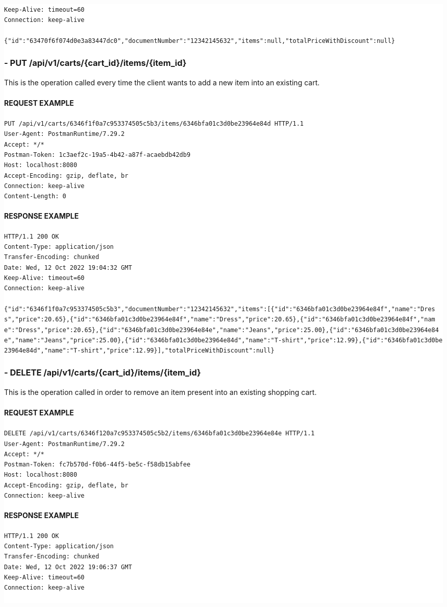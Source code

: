 ```
Keep-Alive: timeout=60
Connection: keep-alive
 
{"id":"63470f6f074d0e3a83447dc0","documentNumber":"12342145632","items":null,"totalPriceWithDiscount":null}
```

### - PUT /api/v1/carts/{cart_id}/items/{item_id}
This is the operation called every time the client wants to add a new
item into an existing cart. 
#### REQUEST EXAMPLE
```
PUT /api/v1/carts/6346f1f0a7c953374505c5b3/items/6346bfa01c3d0be23964e84d HTTP/1.1
User-Agent: PostmanRuntime/7.29.2
Accept: */*
Postman-Token: 1c3aef2c-19a5-4b42-a87f-acaebdb42db9
Host: localhost:8080
Accept-Encoding: gzip, deflate, br
Connection: keep-alive
Content-Length: 0
```
#### RESPONSE EXAMPLE
```
HTTP/1.1 200 OK
Content-Type: application/json
Transfer-Encoding: chunked
Date: Wed, 12 Oct 2022 19:04:32 GMT
Keep-Alive: timeout=60
Connection: keep-alive
 
{"id":"6346f1f0a7c953374505c5b3","documentNumber":"12342145632","items":[{"id":"6346bfa01c3d0be23964e84f","name":"Dress","price":20.65},{"id":"6346bfa01c3d0be23964e84f","name":"Dress","price":20.65},{"id":"6346bfa01c3d0be23964e84f","name":"Dress","price":20.65},{"id":"6346bfa01c3d0be23964e84e","name":"Jeans","price":25.00},{"id":"6346bfa01c3d0be23964e84e","name":"Jeans","price":25.00},{"id":"6346bfa01c3d0be23964e84d","name":"T-shirt","price":12.99},{"id":"6346bfa01c3d0be23964e84d","name":"T-shirt","price":12.99}],"totalPriceWithDiscount":null}
```

### - DELETE /api/v1/carts/{cart_id}/items/{item_id}
This is the operation called in order to remove an item present into an
existing shopping cart.
#### REQUEST EXAMPLE
```
DELETE /api/v1/carts/6346f120a7c953374505c5b2/items/6346bfa01c3d0be23964e84e HTTP/1.1
User-Agent: PostmanRuntime/7.29.2
Accept: */*
Postman-Token: fc7b570d-f0b6-44f5-be5c-f58db15abfee
Host: localhost:8080
Accept-Encoding: gzip, deflate, br
Connection: keep-alive
```
#### RESPONSE EXAMPLE
```
HTTP/1.1 200 OK
Content-Type: application/json
Transfer-Encoding: chunked
Date: Wed, 12 Oct 2022 19:06:37 GMT
Keep-Alive: timeout=60
Connection: keep-alive
 
```